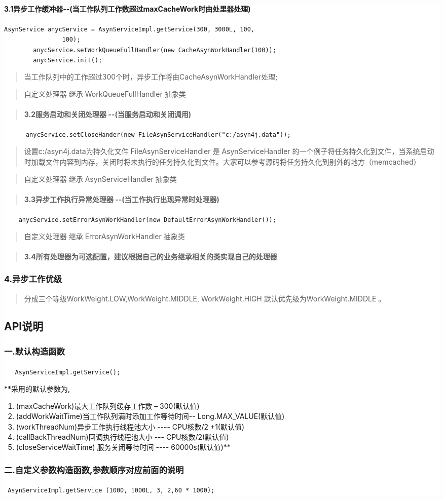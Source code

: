 

#### 3.1异步工作缓冲器--(当工作队列工作数超过maxCacheWork时由处里器处理) ####
```
AsynService anycService = AsynServiceImpl.getService(300, 3000L, 100,
				100);
		anycService.setWorkQueueFullHandler(new CacheAsynWorkHandler(100));
		anycService.init();

```

> 当工作队列中的工作超过300个时，异步工作将由CacheAsynWorkHandler处理;

> 自定义处理器 继承 WorkQueueFullHandler 抽象类

> #### 3.2服务启动和关闭处理器 --(当服务启动和关闭调用) ####
```
      anycService.setCloseHander(new FileAsynServiceHandler("c:/asyn4j.data"));
```

> 设置c:/asyn4j.data为持久化文件
> FileAsynServiceHandler 是 AsynServiceHandler  的一个例子将任务持久化到文件，当系统启动时加载文件内容到内存，关闭时将未执行的任务持久化到文件。大家可以参考源码将任务持久化到别外的地方（memcached）


> 自定义处理器 继承  AsynServiceHandler  抽象类

> #### 3.3异步工作执行异常处理器 --(当工作执行出现异常时处理器) ####
```
    anycService.setErrorAsynWorkHandler(new DefaultErrorAsynWorkHandler());
```

> 自定义处理器 继承 ErrorAsynWorkHandler 抽象类

> #### 3.4所有处理器为可选配置，建议根据自己的业务继承相关的类实现自己的处理器 ####


### 4.异步工作优级 ###
> 分成三个等级WorkWeight.LOW,WorkWeight.MIDDLE, WorkWeight.HIGH
> 默认优先级为WorkWeight.MIDDLE 。

## API说明 ##
### 一.默认构造函数 ###
```
   AsynServiceImpl.getService();
```
**采用的默认参数为,
  1. (maxCacheWork)最大工作队列缓存工作数 – 300(默认值)
  1. (addWorkWaitTime)当工作队列满时添加工作等待时间-- Long.MAX\_VALUE(默认值)
  1. (workThreadNum)异步工作执行线程池大小  ---- CPU核数/2 +1(默认值)
  1. (callBackThreadNum)回调执行线程池大小  --- CPU核数/2(默认值)
  1. (closeServiceWaitTime) 服务关闭等待时间  ---- 60000s(默认值)**


### 二.自定义参数构造函数,参数顺序对应前面的说明 ###
```
 AsynServiceImpl.getService (1000, 1000L, 3, 2,60 * 1000);
```
